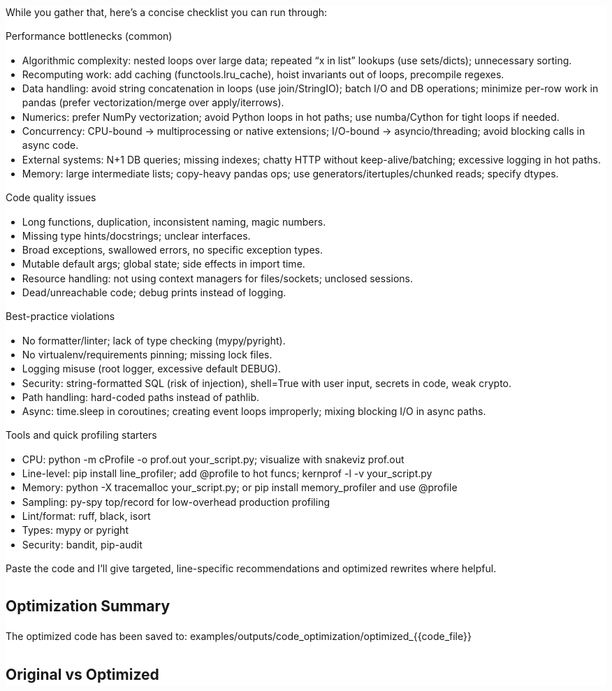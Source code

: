 While you gather that, here’s a concise checklist you can run through:

Performance bottlenecks (common)
- Algorithmic complexity: nested loops over large data; repeated “x in list” lookups (use sets/dicts); unnecessary sorting.
- Recomputing work: add caching (functools.lru_cache), hoist invariants out of loops, precompile regexes.
- Data handling: avoid string concatenation in loops (use join/StringIO); batch I/O and DB operations; minimize per-row work in pandas (prefer vectorization/merge over apply/iterrows).
- Numerics: prefer NumPy vectorization; avoid Python loops in hot paths; use numba/Cython for tight loops if needed.
- Concurrency: CPU-bound → multiprocessing or native extensions; I/O-bound → asyncio/threading; avoid blocking calls in async code.
- External systems: N+1 DB queries; missing indexes; chatty HTTP without keep-alive/batching; excessive logging in hot paths.
- Memory: large intermediate lists; copy-heavy pandas ops; use generators/itertuples/chunked reads; specify dtypes.

Code quality issues
- Long functions, duplication, inconsistent naming, magic numbers.
- Missing type hints/docstrings; unclear interfaces.
- Broad exceptions, swallowed errors, no specific exception types.
- Mutable default args; global state; side effects in import time.
- Resource handling: not using context managers for files/sockets; unclosed sessions.
- Dead/unreachable code; debug prints instead of logging.

Best-practice violations
- No formatter/linter; lack of type checking (mypy/pyright).
- No virtualenv/requirements pinning; missing lock files.
- Logging misuse (root logger, excessive default DEBUG).
- Security: string-formatted SQL (risk of injection), shell=True with user input, secrets in code, weak crypto.
- Path handling: hard-coded paths instead of pathlib.
- Async: time.sleep in coroutines; creating event loops improperly; mixing blocking I/O in async paths.

Tools and quick profiling starters
- CPU: python -m cProfile -o prof.out your_script.py; visualize with snakeviz prof.out
- Line-level: pip install line_profiler; add @profile to hot funcs; kernprof -l -v your_script.py
- Memory: python -X tracemalloc your_script.py; or pip install memory_profiler and use @profile
- Sampling: py-spy top/record for low-overhead production profiling
- Lint/format: ruff, black, isort
- Types: mypy or pyright
- Security: bandit, pip-audit

Paste the code and I’ll give targeted, line-specific recommendations and optimized rewrites where helpful.

## Optimization Summary

The optimized code has been saved to: examples/outputs/code_optimization/optimized_{{code_file}}

## Original vs Optimized
